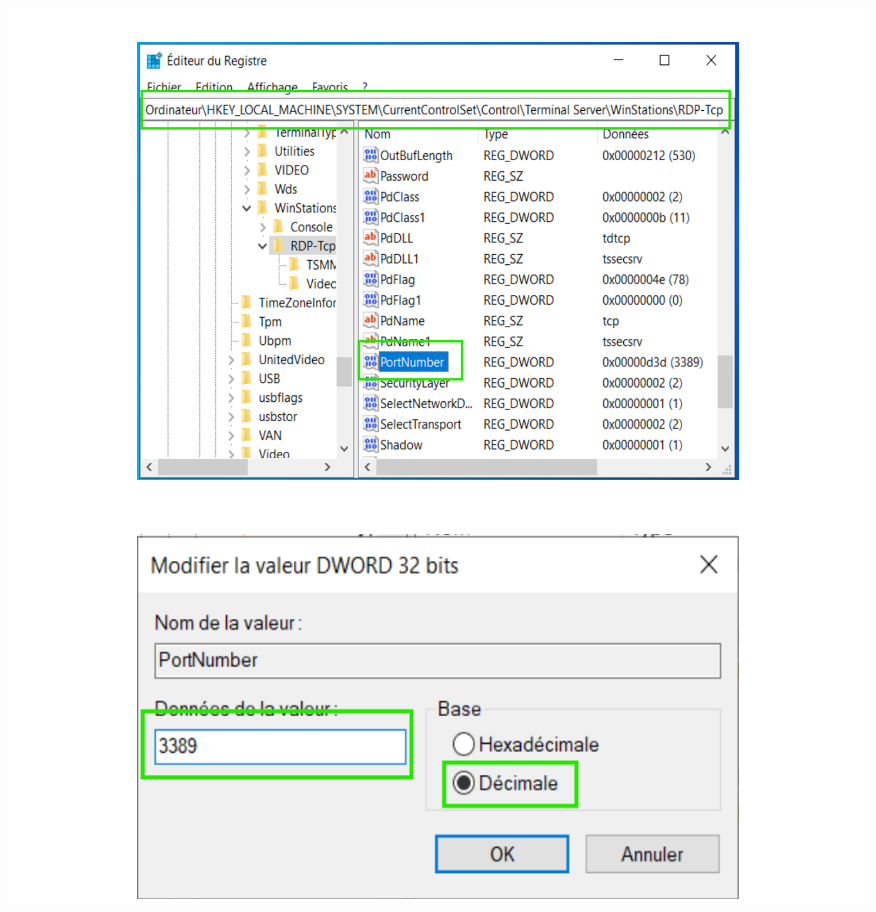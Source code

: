 <br><p align="center"><img width="70%" src="https://github.com/WildCodeSchool/TSSR-2411-P1-G3/blob/main/images/securistation/install%20windows%20server%202022%20-%20131.png" alt=""></p>
<br><p align="center"><img width="70%" src="https://github.com/WildCodeSchool/TSSR-2411-P1-G3/blob/main/images/securistation/install%20windows%20server%202022%20-%20132.png" alt=""></p>
